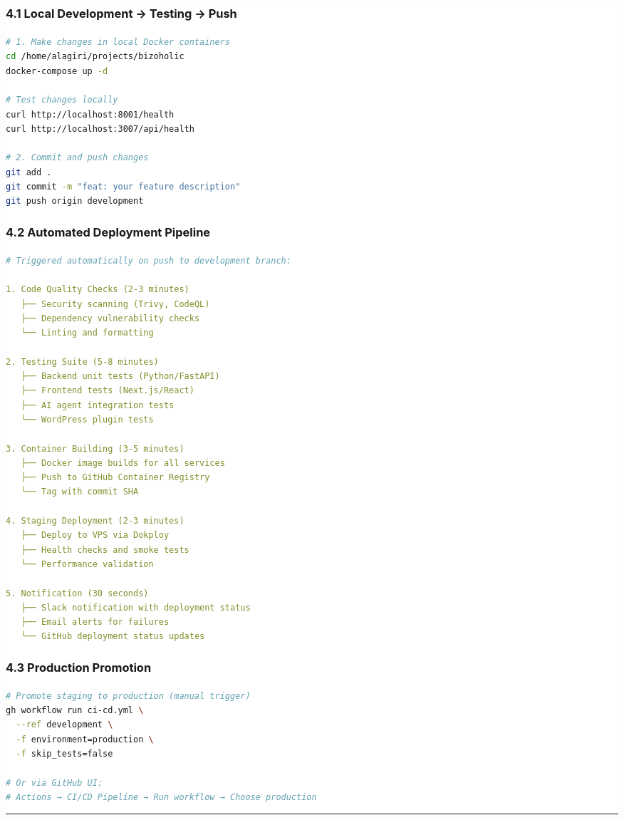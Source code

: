 ### **4.1 Local Development → Testing → Push**
```bash
# 1. Make changes in local Docker containers
cd /home/alagiri/projects/bizoholic
docker-compose up -d

# Test changes locally
curl http://localhost:8001/health
curl http://localhost:3007/api/health

# 2. Commit and push changes
git add .
git commit -m "feat: your feature description"
git push origin development
```

### **4.2 Automated Deployment Pipeline**
```yaml
# Triggered automatically on push to development branch:

1. Code Quality Checks (2-3 minutes)
   ├── Security scanning (Trivy, CodeQL)
   ├── Dependency vulnerability checks
   └── Linting and formatting

2. Testing Suite (5-8 minutes)
   ├── Backend unit tests (Python/FastAPI)
   ├── Frontend tests (Next.js/React)
   ├── AI agent integration tests
   └── WordPress plugin tests

3. Container Building (3-5 minutes)
   ├── Docker image builds for all services
   ├── Push to GitHub Container Registry
   └── Tag with commit SHA

4. Staging Deployment (2-3 minutes)
   ├── Deploy to VPS via Dokploy
   ├── Health checks and smoke tests
   └── Performance validation

5. Notification (30 seconds)
   ├── Slack notification with deployment status
   ├── Email alerts for failures
   └── GitHub deployment status updates
```

### **4.3 Production Promotion**
```bash
# Promote staging to production (manual trigger)
gh workflow run ci-cd.yml \
  --ref development \
  -f environment=production \
  -f skip_tests=false

# Or via GitHub UI:
# Actions → CI/CD Pipeline → Run workflow → Choose production
```

---